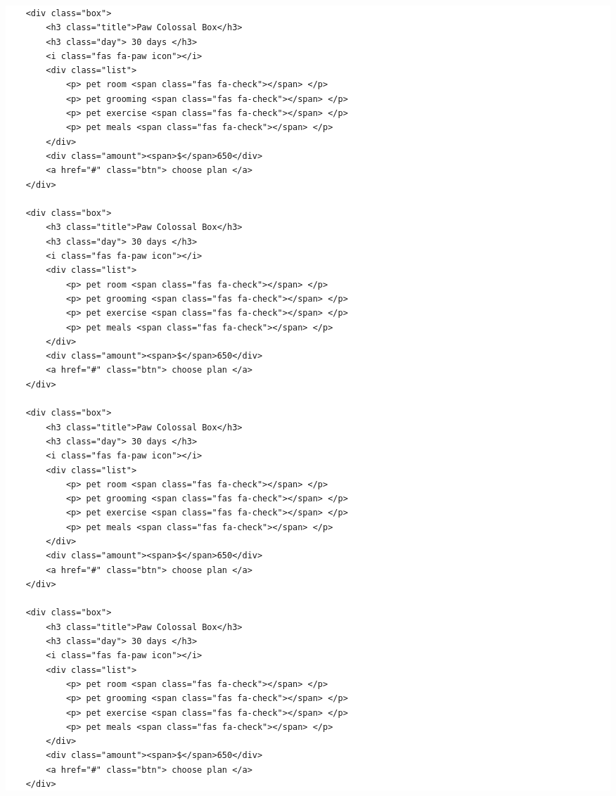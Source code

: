         <div class="box">
            <h3 class="title">Paw Colossal Box</h3>
            <h3 class="day"> 30 days </h3>
            <i class="fas fa-paw icon"></i>
            <div class="list">
                <p> pet room <span class="fas fa-check"></span> </p>
                <p> pet grooming <span class="fas fa-check"></span> </p>
                <p> pet exercise <span class="fas fa-check"></span> </p>
                <p> pet meals <span class="fas fa-check"></span> </p>
            </div>
            <div class="amount"><span>$</span>650</div>
            <a href="#" class="btn"> choose plan </a>
        </div>

        <div class="box">
            <h3 class="title">Paw Colossal Box</h3>
            <h3 class="day"> 30 days </h3>
            <i class="fas fa-paw icon"></i>
            <div class="list">
                <p> pet room <span class="fas fa-check"></span> </p>
                <p> pet grooming <span class="fas fa-check"></span> </p>
                <p> pet exercise <span class="fas fa-check"></span> </p>
                <p> pet meals <span class="fas fa-check"></span> </p>
            </div>
            <div class="amount"><span>$</span>650</div>
            <a href="#" class="btn"> choose plan </a>
        </div>

        <div class="box">
            <h3 class="title">Paw Colossal Box</h3>
            <h3 class="day"> 30 days </h3>
            <i class="fas fa-paw icon"></i>
            <div class="list">
                <p> pet room <span class="fas fa-check"></span> </p>
                <p> pet grooming <span class="fas fa-check"></span> </p>
                <p> pet exercise <span class="fas fa-check"></span> </p>
                <p> pet meals <span class="fas fa-check"></span> </p>
            </div>
            <div class="amount"><span>$</span>650</div>
            <a href="#" class="btn"> choose plan </a>
        </div>

        <div class="box">
            <h3 class="title">Paw Colossal Box</h3>
            <h3 class="day"> 30 days </h3>
            <i class="fas fa-paw icon"></i>
            <div class="list">
                <p> pet room <span class="fas fa-check"></span> </p>
                <p> pet grooming <span class="fas fa-check"></span> </p>
                <p> pet exercise <span class="fas fa-check"></span> </p>
                <p> pet meals <span class="fas fa-check"></span> </p>
            </div>
            <div class="amount"><span>$</span>650</div>
            <a href="#" class="btn"> choose plan </a>
        </div>
